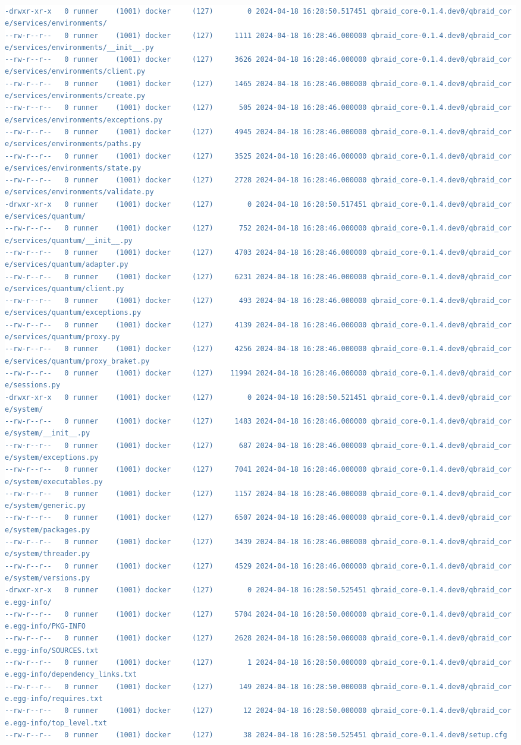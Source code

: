 ```diff
-drwxr-xr-x   0 runner    (1001) docker     (127)        0 2024-04-18 16:28:50.517451 qbraid_core-0.1.4.dev0/qbraid_core/services/environments/
--rw-r--r--   0 runner    (1001) docker     (127)     1111 2024-04-18 16:28:46.000000 qbraid_core-0.1.4.dev0/qbraid_core/services/environments/__init__.py
--rw-r--r--   0 runner    (1001) docker     (127)     3626 2024-04-18 16:28:46.000000 qbraid_core-0.1.4.dev0/qbraid_core/services/environments/client.py
--rw-r--r--   0 runner    (1001) docker     (127)     1465 2024-04-18 16:28:46.000000 qbraid_core-0.1.4.dev0/qbraid_core/services/environments/create.py
--rw-r--r--   0 runner    (1001) docker     (127)      505 2024-04-18 16:28:46.000000 qbraid_core-0.1.4.dev0/qbraid_core/services/environments/exceptions.py
--rw-r--r--   0 runner    (1001) docker     (127)     4945 2024-04-18 16:28:46.000000 qbraid_core-0.1.4.dev0/qbraid_core/services/environments/paths.py
--rw-r--r--   0 runner    (1001) docker     (127)     3525 2024-04-18 16:28:46.000000 qbraid_core-0.1.4.dev0/qbraid_core/services/environments/state.py
--rw-r--r--   0 runner    (1001) docker     (127)     2728 2024-04-18 16:28:46.000000 qbraid_core-0.1.4.dev0/qbraid_core/services/environments/validate.py
-drwxr-xr-x   0 runner    (1001) docker     (127)        0 2024-04-18 16:28:50.517451 qbraid_core-0.1.4.dev0/qbraid_core/services/quantum/
--rw-r--r--   0 runner    (1001) docker     (127)      752 2024-04-18 16:28:46.000000 qbraid_core-0.1.4.dev0/qbraid_core/services/quantum/__init__.py
--rw-r--r--   0 runner    (1001) docker     (127)     4703 2024-04-18 16:28:46.000000 qbraid_core-0.1.4.dev0/qbraid_core/services/quantum/adapter.py
--rw-r--r--   0 runner    (1001) docker     (127)     6231 2024-04-18 16:28:46.000000 qbraid_core-0.1.4.dev0/qbraid_core/services/quantum/client.py
--rw-r--r--   0 runner    (1001) docker     (127)      493 2024-04-18 16:28:46.000000 qbraid_core-0.1.4.dev0/qbraid_core/services/quantum/exceptions.py
--rw-r--r--   0 runner    (1001) docker     (127)     4139 2024-04-18 16:28:46.000000 qbraid_core-0.1.4.dev0/qbraid_core/services/quantum/proxy.py
--rw-r--r--   0 runner    (1001) docker     (127)     4256 2024-04-18 16:28:46.000000 qbraid_core-0.1.4.dev0/qbraid_core/services/quantum/proxy_braket.py
--rw-r--r--   0 runner    (1001) docker     (127)    11994 2024-04-18 16:28:46.000000 qbraid_core-0.1.4.dev0/qbraid_core/sessions.py
-drwxr-xr-x   0 runner    (1001) docker     (127)        0 2024-04-18 16:28:50.521451 qbraid_core-0.1.4.dev0/qbraid_core/system/
--rw-r--r--   0 runner    (1001) docker     (127)     1483 2024-04-18 16:28:46.000000 qbraid_core-0.1.4.dev0/qbraid_core/system/__init__.py
--rw-r--r--   0 runner    (1001) docker     (127)      687 2024-04-18 16:28:46.000000 qbraid_core-0.1.4.dev0/qbraid_core/system/exceptions.py
--rw-r--r--   0 runner    (1001) docker     (127)     7041 2024-04-18 16:28:46.000000 qbraid_core-0.1.4.dev0/qbraid_core/system/executables.py
--rw-r--r--   0 runner    (1001) docker     (127)     1157 2024-04-18 16:28:46.000000 qbraid_core-0.1.4.dev0/qbraid_core/system/generic.py
--rw-r--r--   0 runner    (1001) docker     (127)     6507 2024-04-18 16:28:46.000000 qbraid_core-0.1.4.dev0/qbraid_core/system/packages.py
--rw-r--r--   0 runner    (1001) docker     (127)     3439 2024-04-18 16:28:46.000000 qbraid_core-0.1.4.dev0/qbraid_core/system/threader.py
--rw-r--r--   0 runner    (1001) docker     (127)     4529 2024-04-18 16:28:46.000000 qbraid_core-0.1.4.dev0/qbraid_core/system/versions.py
-drwxr-xr-x   0 runner    (1001) docker     (127)        0 2024-04-18 16:28:50.525451 qbraid_core-0.1.4.dev0/qbraid_core.egg-info/
--rw-r--r--   0 runner    (1001) docker     (127)     5704 2024-04-18 16:28:50.000000 qbraid_core-0.1.4.dev0/qbraid_core.egg-info/PKG-INFO
--rw-r--r--   0 runner    (1001) docker     (127)     2628 2024-04-18 16:28:50.000000 qbraid_core-0.1.4.dev0/qbraid_core.egg-info/SOURCES.txt
--rw-r--r--   0 runner    (1001) docker     (127)        1 2024-04-18 16:28:50.000000 qbraid_core-0.1.4.dev0/qbraid_core.egg-info/dependency_links.txt
--rw-r--r--   0 runner    (1001) docker     (127)      149 2024-04-18 16:28:50.000000 qbraid_core-0.1.4.dev0/qbraid_core.egg-info/requires.txt
--rw-r--r--   0 runner    (1001) docker     (127)       12 2024-04-18 16:28:50.000000 qbraid_core-0.1.4.dev0/qbraid_core.egg-info/top_level.txt
--rw-r--r--   0 runner    (1001) docker     (127)       38 2024-04-18 16:28:50.525451 qbraid_core-0.1.4.dev0/setup.cfg
```
